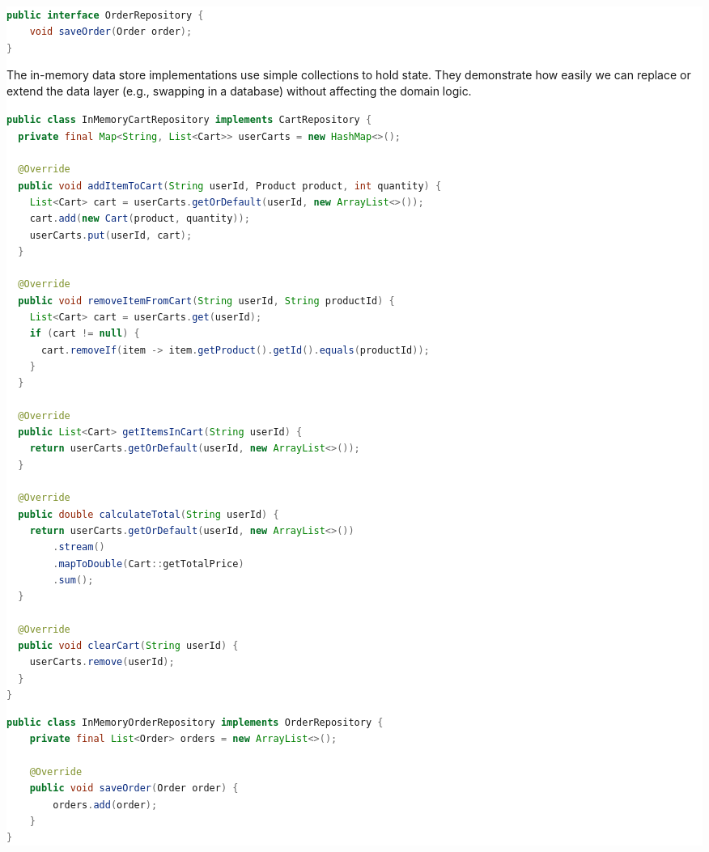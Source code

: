 ```java
public interface OrderRepository {
    void saveOrder(Order order);
}
```

The in-memory data store implementations use simple collections to hold state. They demonstrate how easily we can replace or extend the data layer (e.g., swapping in a database) without affecting the domain logic.

```java
public class InMemoryCartRepository implements CartRepository {
  private final Map<String, List<Cart>> userCarts = new HashMap<>();

  @Override
  public void addItemToCart(String userId, Product product, int quantity) {
    List<Cart> cart = userCarts.getOrDefault(userId, new ArrayList<>());
    cart.add(new Cart(product, quantity));
    userCarts.put(userId, cart);
  }

  @Override
  public void removeItemFromCart(String userId, String productId) {
    List<Cart> cart = userCarts.get(userId);
    if (cart != null) {
      cart.removeIf(item -> item.getProduct().getId().equals(productId));
    }
  }

  @Override
  public List<Cart> getItemsInCart(String userId) {
    return userCarts.getOrDefault(userId, new ArrayList<>());
  }

  @Override
  public double calculateTotal(String userId) {
    return userCarts.getOrDefault(userId, new ArrayList<>())
        .stream()
        .mapToDouble(Cart::getTotalPrice)
        .sum();
  }

  @Override
  public void clearCart(String userId) {
    userCarts.remove(userId);
  }
}
```
```java
public class InMemoryOrderRepository implements OrderRepository {
    private final List<Order> orders = new ArrayList<>();

    @Override
    public void saveOrder(Order order) {
        orders.add(order);
    }
}
```
